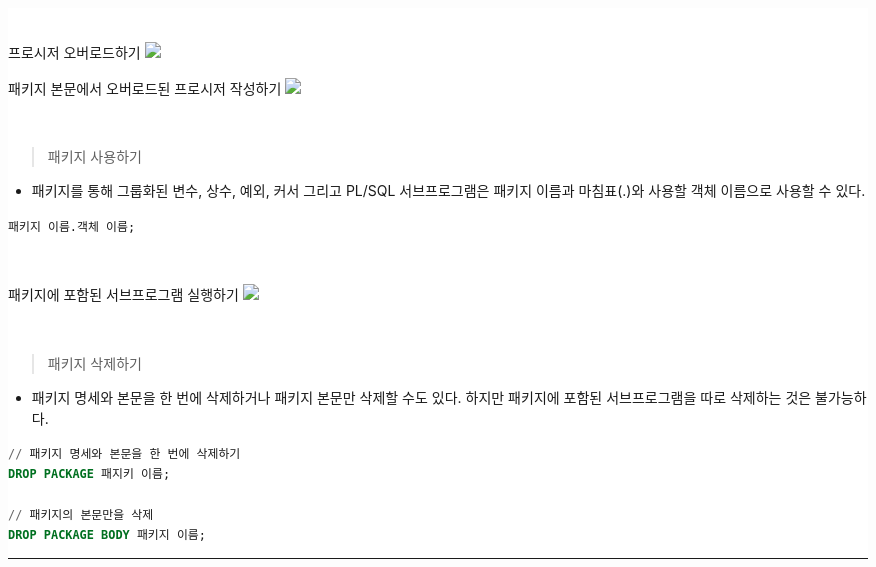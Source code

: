 <br/>

프로시저 오버로드하기
![](https://velog.velcdn.com/images/bebeco/post/0b1651e5-9635-4cec-9f82-21eaf968bf95/image.png)


패키지 본문에서 오버로드된 프로시저 작성하기
![](https://velog.velcdn.com/images/bebeco/post/c5ffcc64-dc36-4022-82cc-999f6472a2c4/image.png)

<br/>


> 패키지 사용하기

- 패키지를 통해 그룹화된 변수, 상수, 예외, 커서 그리고 PL/SQL 서브프로그램은 패키지 이름과 마침표(.)와 사용할 객체 이름으로 사용할 수 있다.

```sql
패키지 이름.객체 이름;
```

<br/>

패키지에 포함된 서브프로그램 실행하기
![](https://velog.velcdn.com/images/bebeco/post/d59ac33a-08a3-43fa-9ae7-312b576bcef3/image.png)

<br/>

> 패키지 삭제하기

- 패키지 명세와 본문을 한 번에 삭제하거나 패키지 본문만 삭제할 수도 있다. 하지만 패키지에 포함된 서브프로그램을 따로 삭제하는 것은 불가능하다.

```sql
// 패키지 명세와 본문을 한 번에 삭제하기
DROP PACKAGE 패지키 이름;

// 패키지의 본문만을 삭제
DROP PACKAGE BODY 패키지 이름;
```

---
